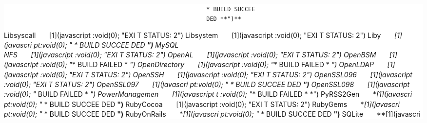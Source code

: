                                                               * BUILD SUCCEE
                                                              DED **")**
  Libsyscall                                               [1](javascript
                                                              :void(0); "EXI
                                                              T STATUS: 2")
  Libsystem                                                [1](javascript
                                                              :void(0); "EXI
                                                              T STATUS: 2")
  Liby                                                     **[1](javascri
                                                              pt:void(0); "*
                                                              * BUILD SUCCEE
                                                              DED **")**
  MySQL                                                    
  NFS                                                      [1](javascript
                                                              :void(0); "EXI
                                                              T STATUS: 2")
  OpenAL                                                   [1](javascript
                                                              :void(0); "EXI
                                                              T STATUS: 2")
  OpenBSM                                                  [1](javascript
                                                              :void(0); "** 
                                                              BUILD FAILED *
                                                              *")
  OpenDirectory                                            [1](javascript
                                                              :void(0); "** 
                                                              BUILD FAILED *
                                                              *")
  OpenLDAP                                                 [1](javascript
                                                              :void(0); "EXI
                                                              T STATUS: 2")
  OpenSSH                                                  [1](javascript
                                                              :void(0); "EXI
                                                              T STATUS: 2")
  OpenSSL096                                               [1](javascript
                                                              :void(0); "EXI
                                                              T STATUS: 2")
  OpenSSL097                                               **[1](javascri
                                                              pt:void(0); "*
                                                              * BUILD SUCCEE
                                                              DED **")**
  OpenSSL098                                               [1](javascript
                                                              :void(0); "** 
                                                              BUILD FAILED *
                                                              *")
  PowerManagemen                                           [1](javascript
  t                                                           :void(0); "** 
                                                              BUILD FAILED *
                                                              *")
  PyRSS2Gen                                                **[1](javascri
                                                              pt:void(0); "*
                                                              * BUILD SUCCEE
                                                              DED **")**
  RubyCocoa                                                [1](javascript
                                                              :void(0); "EXI
                                                              T STATUS: 2")
  RubyGems                                                 **[1](javascri
                                                              pt:void(0); "*
                                                              * BUILD SUCCEE
                                                              DED **")**
  RubyOnRails                                              **[1](javascri
                                                              pt:void(0); "*
                                                              * BUILD SUCCEE
                                                              DED **")**
  SQLite                                                   **[1](javascri